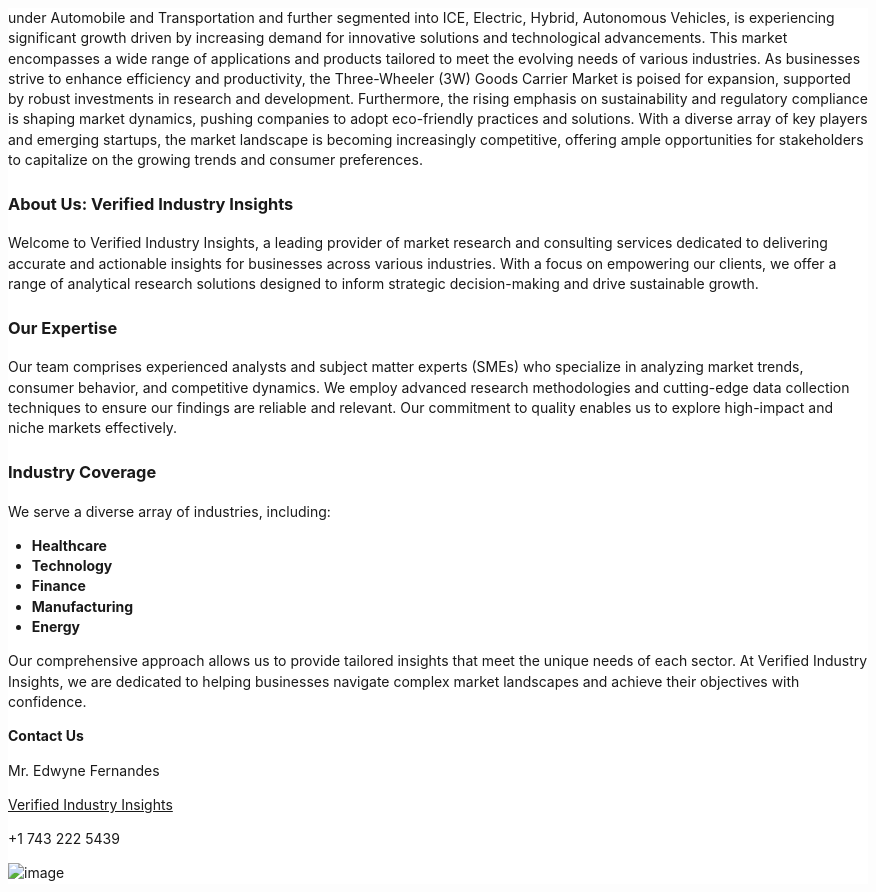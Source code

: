under Automobile and Transportation and further segmented into ICE, Electric, Hybrid, Autonomous Vehicles, is experiencing significant growth driven by increasing demand for innovative solutions and technological advancements. This market encompasses a wide range of applications and products tailored to meet the evolving needs of various industries. As businesses strive to enhance efficiency and productivity, the Three-Wheeler (3W) Goods Carrier Market is poised for expansion, supported by robust investments in research and development. Furthermore, the rising emphasis on sustainability and regulatory compliance is shaping market dynamics, pushing companies to adopt eco-friendly practices and solutions. With a diverse array of key players and emerging startups, the market landscape is becoming increasingly competitive, offering ample opportunities for stakeholders to capitalize on the growing trends and consumer preferences.</p><h3>About Us: Verified Industry Insights</h3><p>Welcome to Verified Industry Insights, a leading provider of market research and consulting services dedicated to delivering accurate and actionable insights for businesses across various industries. With a focus on empowering our clients, we offer a range of analytical research solutions designed to inform strategic decision-making and drive sustainable growth.</p><h3>Our Expertise</h3><p>Our team comprises experienced analysts and subject matter experts (SMEs) who specialize in analyzing market trends, consumer behavior, and competitive dynamics. We employ advanced research methodologies and cutting-edge data collection techniques to ensure our findings are reliable and relevant. Our commitment to quality enables us to explore high-impact and niche markets effectively.</p><h3>Industry Coverage</h3><p>We serve a diverse array of industries, including:</p><ul><li><strong>Healthcare</strong></li><li><strong>Technology</strong></li><li><strong>Finance</strong></li><li><strong>Manufacturing</strong></li><li><strong>Energy</strong></li></ul><p>Our comprehensive approach allows us to provide tailored insights that meet the unique needs of each sector. At Verified Industry Insights, we are dedicated to helping businesses navigate complex market landscapes and achieve their objectives with confidence.</p><p><strong>Contact Us</strong></p><p>Mr. Edwyne Fernandes</p><p><a href="https://www.verifiedindustryinsights.com/">Verified Industry Insights</a></p><p>+1 743 222 5439</p>
![image](https://github.com/user-attachments/assets/4c185148-f9f6-4d0e-9eb4-61b266c1e58f)
